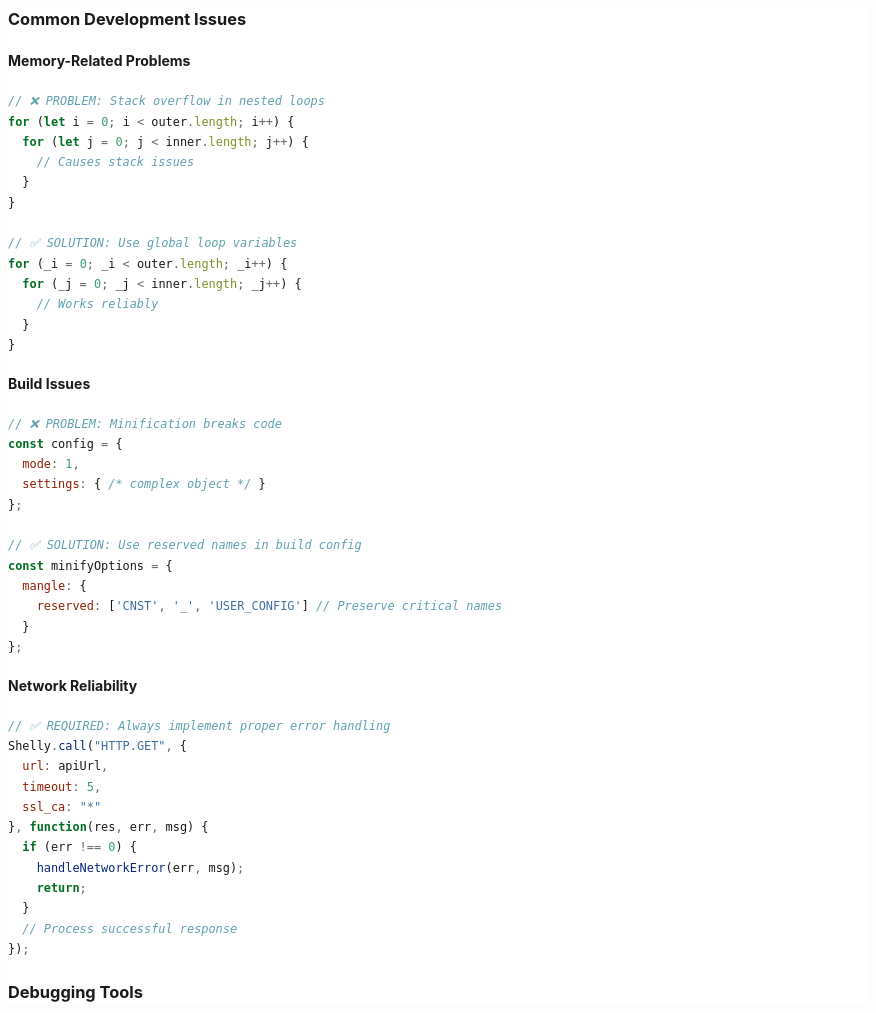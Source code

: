 ### Common Development Issues

#### Memory-Related Problems
```javascript
// ❌ PROBLEM: Stack overflow in nested loops
for (let i = 0; i < outer.length; i++) {
  for (let j = 0; j < inner.length; j++) {
    // Causes stack issues
  }
}

// ✅ SOLUTION: Use global loop variables
for (_i = 0; _i < outer.length; _i++) {
  for (_j = 0; _j < inner.length; _j++) {
    // Works reliably
  }
}
```

#### Build Issues
```javascript
// ❌ PROBLEM: Minification breaks code
const config = {
  mode: 1,
  settings: { /* complex object */ }
};

// ✅ SOLUTION: Use reserved names in build config
const minifyOptions = {
  mangle: {
    reserved: ['CNST', '_', 'USER_CONFIG'] // Preserve critical names
  }
};
```

#### Network Reliability
```javascript
// ✅ REQUIRED: Always implement proper error handling
Shelly.call("HTTP.GET", {
  url: apiUrl,
  timeout: 5,
  ssl_ca: "*"
}, function(res, err, msg) {
  if (err !== 0) {
    handleNetworkError(err, msg);
    return;
  }
  // Process successful response
});
```

### Debugging Tools

